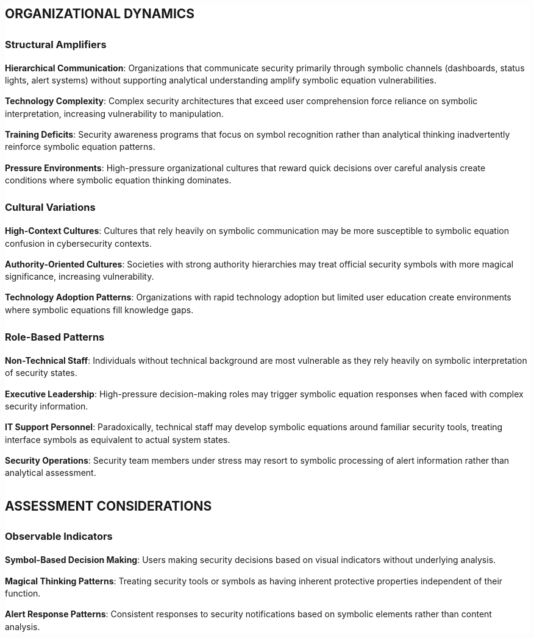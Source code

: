 ## ORGANIZATIONAL DYNAMICS

### Structural Amplifiers

**Hierarchical Communication**: Organizations that communicate security primarily through symbolic channels (dashboards, status lights, alert systems) without supporting analytical understanding amplify symbolic equation vulnerabilities.

**Technology Complexity**: Complex security architectures that exceed user comprehension force reliance on symbolic interpretation, increasing vulnerability to manipulation.

**Training Deficits**: Security awareness programs that focus on symbol recognition rather than analytical thinking inadvertently reinforce symbolic equation patterns.

**Pressure Environments**: High-pressure organizational cultures that reward quick decisions over careful analysis create conditions where symbolic equation thinking dominates.

### Cultural Variations

**High-Context Cultures**: Cultures that rely heavily on symbolic communication may be more susceptible to symbolic equation confusion in cybersecurity contexts.

**Authority-Oriented Cultures**: Societies with strong authority hierarchies may treat official security symbols with more magical significance, increasing vulnerability.

**Technology Adoption Patterns**: Organizations with rapid technology adoption but limited user education create environments where symbolic equations fill knowledge gaps.

### Role-Based Patterns

**Non-Technical Staff**: Individuals without technical background are most vulnerable as they rely heavily on symbolic interpretation of security states.

**Executive Leadership**: High-pressure decision-making roles may trigger symbolic equation responses when faced with complex security information.

**IT Support Personnel**: Paradoxically, technical staff may develop symbolic equations around familiar security tools, treating interface symbols as equivalent to actual system states.

**Security Operations**: Security team members under stress may resort to symbolic processing of alert information rather than analytical assessment.

## ASSESSMENT CONSIDERATIONS

### Observable Indicators

**Symbol-Based Decision Making**: Users making security decisions based on visual indicators without underlying analysis.

**Magical Thinking Patterns**: Treating security tools or symbols as having inherent protective properties independent of their function.

**Alert Response Patterns**: Consistent responses to security notifications based on symbolic elements rather than content analysis.
